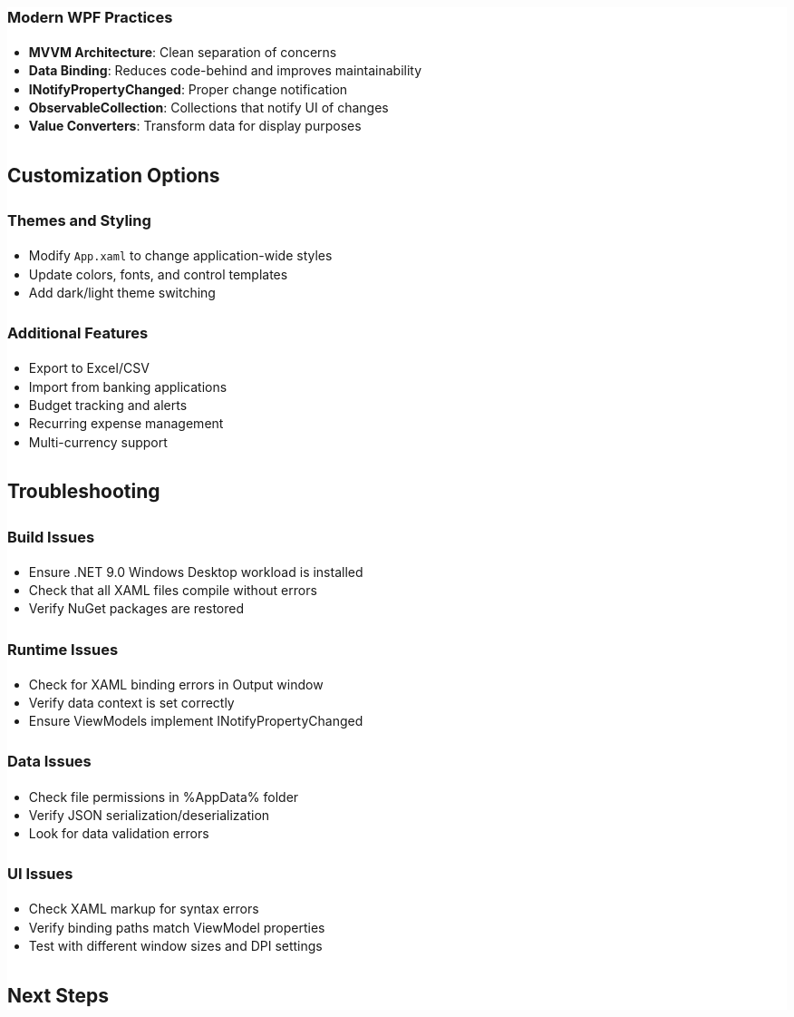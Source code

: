 ### Modern WPF Practices

* **MVVM Architecture**: Clean separation of concerns
* **Data Binding**: Reduces code-behind and improves maintainability
* **INotifyPropertyChanged**: Proper change notification
* **ObservableCollection**: Collections that notify UI of changes
* **Value Converters**: Transform data for display purposes

## Customization Options

### Themes and Styling

* Modify `App.xaml` to change application-wide styles
* Update colors, fonts, and control templates
* Add dark/light theme switching

### Additional Features

* Export to Excel/CSV
* Import from banking applications
* Budget tracking and alerts
* Recurring expense management
* Multi-currency support

## Troubleshooting

### Build Issues

* Ensure .NET 9.0 Windows Desktop workload is installed
* Check that all XAML files compile without errors
* Verify NuGet packages are restored

### Runtime Issues

* Check for XAML binding errors in Output window
* Verify data context is set correctly
* Ensure ViewModels implement INotifyPropertyChanged

### Data Issues

* Check file permissions in %AppData% folder
* Verify JSON serialization/deserialization
* Look for data validation errors

### UI Issues

* Check XAML markup for syntax errors
* Verify binding paths match ViewModel properties
* Test with different window sizes and DPI settings

## Next Steps

